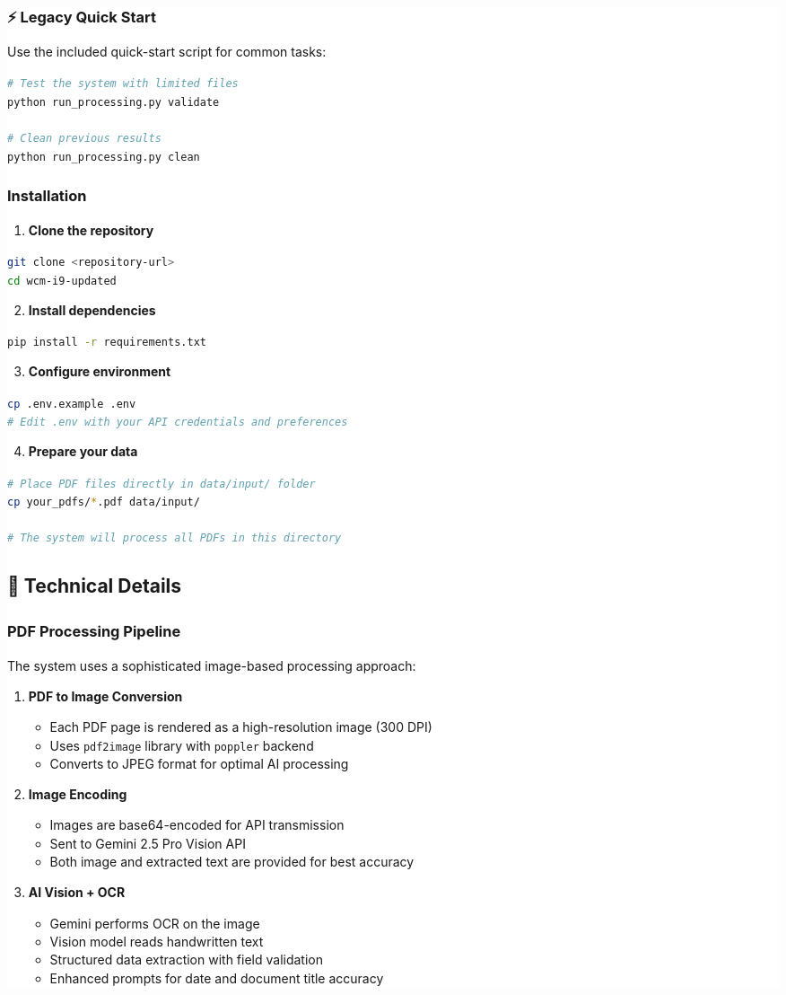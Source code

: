 ### **⚡ Legacy Quick Start**

Use the included quick-start script for common tasks:

```bash
# Test the system with limited files
python run_processing.py validate

# Clean previous results
python run_processing.py clean
```

### Installation

1. **Clone the repository**
```bash
git clone <repository-url>
cd wcm-i9-updated
```

2. **Install dependencies**
```bash
pip install -r requirements.txt
```

3. **Configure environment**
```bash
cp .env.example .env
# Edit .env with your API credentials and preferences
```

4. **Prepare your data**
```bash
# Place PDF files directly in data/input/ folder
cp your_pdfs/*.pdf data/input/

# The system will process all PDFs in this directory
```

## 🔧 Technical Details

### **PDF Processing Pipeline**

The system uses a sophisticated image-based processing approach:

1. **PDF to Image Conversion**
   - Each PDF page is rendered as a high-resolution image (300 DPI)
   - Uses `pdf2image` library with `poppler` backend
   - Converts to JPEG format for optimal AI processing

2. **Image Encoding**
   - Images are base64-encoded for API transmission
   - Sent to Gemini 2.5 Pro Vision API
   - Both image and extracted text are provided for best accuracy

3. **AI Vision + OCR**
   - Gemini performs OCR on the image
   - Vision model reads handwritten text
   - Structured data extraction with field validation
   - Enhanced prompts for date and document title accuracy
